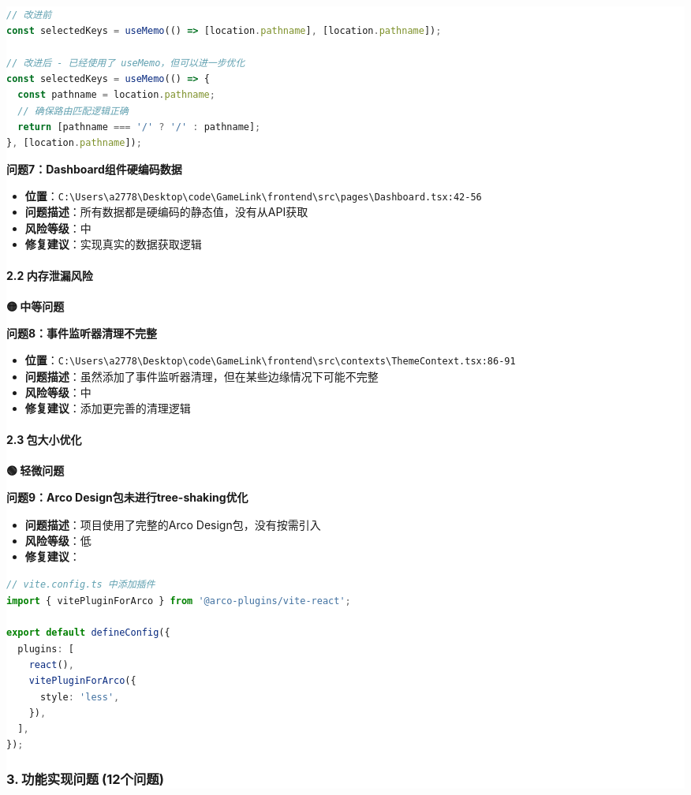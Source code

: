 ```typescript
// 改进前
const selectedKeys = useMemo(() => [location.pathname], [location.pathname]);

// 改进后 - 已经使用了 useMemo，但可以进一步优化
const selectedKeys = useMemo(() => {
  const pathname = location.pathname;
  // 确保路由匹配逻辑正确
  return [pathname === '/' ? '/' : pathname];
}, [location.pathname]);
```

**问题7：Dashboard组件硬编码数据**

- **位置**：`C:\Users\a2778\Desktop\code\GameLink\frontend\src\pages\Dashboard.tsx:42-56`
- **问题描述**：所有数据都是硬编码的静态值，没有从API获取
- **风险等级**：中
- **修复建议**：实现真实的数据获取逻辑

#### 2.2 内存泄漏风险

**🟡 中等问题**

**问题8：事件监听器清理不完整**

- **位置**：`C:\Users\a2778\Desktop\code\GameLink\frontend\src\contexts\ThemeContext.tsx:86-91`
- **问题描述**：虽然添加了事件监听器清理，但在某些边缘情况下可能不完整
- **风险等级**：中
- **修复建议**：添加更完善的清理逻辑

#### 2.3 包大小优化

**🟢 轻微问题**

**问题9：Arco Design包未进行tree-shaking优化**

- **问题描述**：项目使用了完整的Arco Design包，没有按需引入
- **风险等级**：低
- **修复建议**：

```typescript
// vite.config.ts 中添加插件
import { vitePluginForArco } from '@arco-plugins/vite-react';

export default defineConfig({
  plugins: [
    react(),
    vitePluginForArco({
      style: 'less',
    }),
  ],
});
```

### 3. 功能实现问题 (12个问题)
